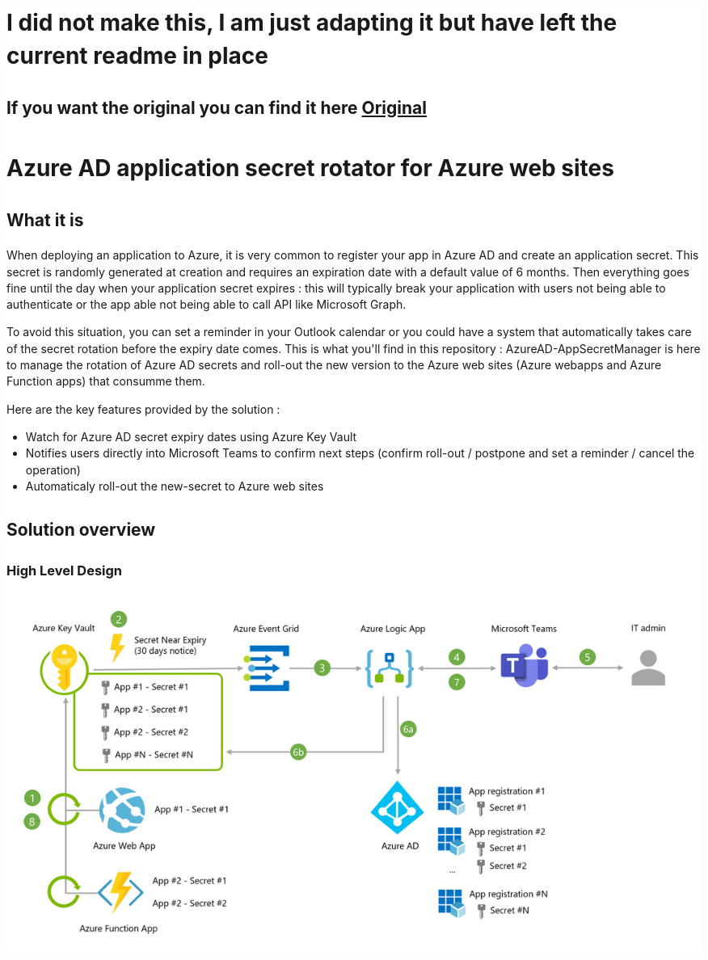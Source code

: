 # I did not make this, I am just adapting it but have left the current readme in place
## If you want the original you can find it here [Original](https://github.com/Azure/AzureAD-AppSecretManager)

# Azure AD application secret rotator for Azure web sites

## What it is

When deploying an application to Azure, it is very common to register your app in Azure AD and create an application secret. This secret is randomly generated at creation and requires an expiration date with a default value of 6 months. Then everything goes fine until the day when your application secret expires : this will typically break your application with users not being able to authenticate or the app able not being able to call API like Microsoft Graph.

To avoid this situation, you can set a reminder in your Outlook calendar or you could have a system that automatically takes care of the secret rotation before the expiry date comes. This is what you'll find in this repository : AzureAD-AppSecretManager is here to manage the rotation of Azure AD secrets and roll-out the new version to the Azure web sites (Azure webapps and Azure Function apps) that consumme them. 

Here are the key features provided by the solution :
- Watch for Azure AD secret expiry dates using Azure Key Vault
- Notifies users directly into Microsoft Teams to confirm next steps (confirm roll-out / postpone and set a reminder / cancel the operation)
- Automaticaly roll-out the new-secret to Azure web sites 

## Solution overview

### High Level Design

![Solution high Level Design](./Media/high_level_design.png)
